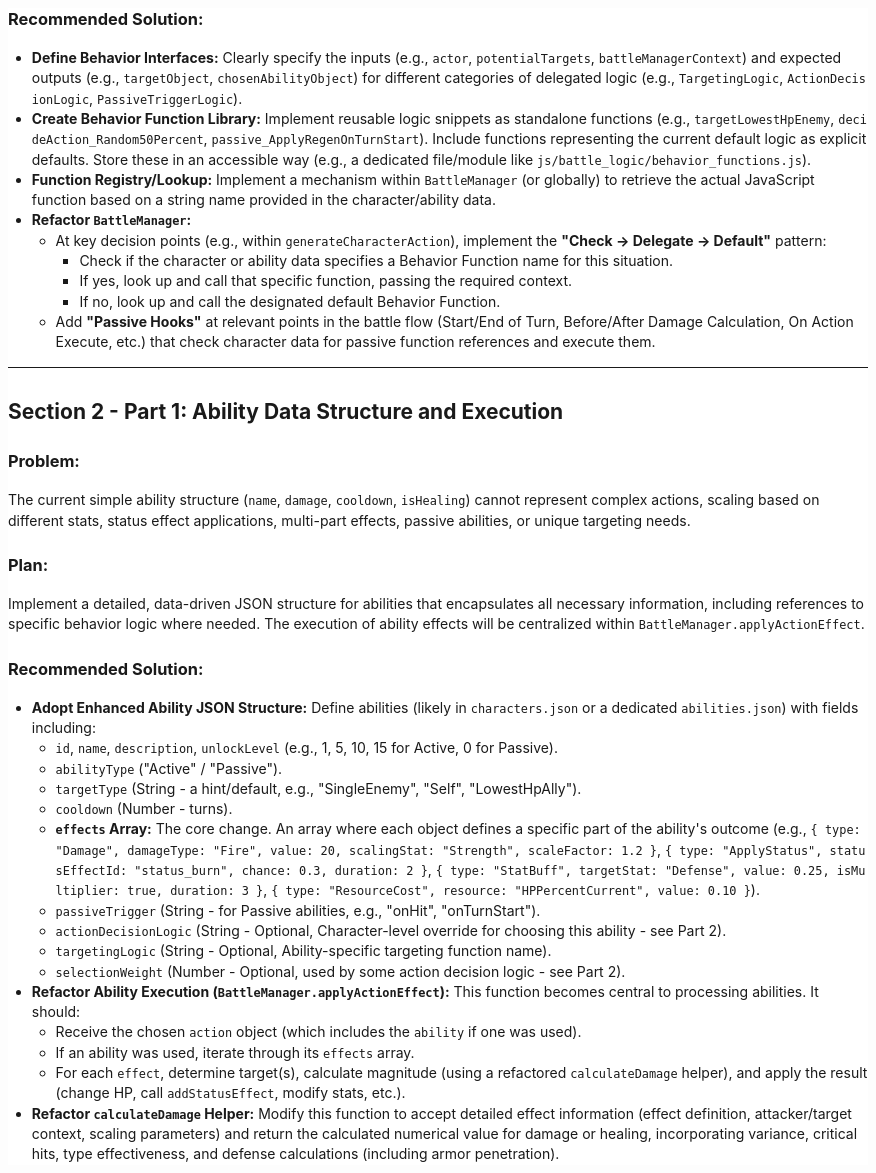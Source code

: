 ### Recommended Solution:
* **Define Behavior Interfaces:** Clearly specify the inputs (e.g., `actor`, `potentialTargets`, `battleManagerContext`) and expected outputs (e.g., `targetObject`, `chosenAbilityObject`) for different categories of delegated logic (e.g., `TargetingLogic`, `ActionDecisionLogic`, `PassiveTriggerLogic`).
* **Create Behavior Function Library:** Implement reusable logic snippets as standalone functions (e.g., `targetLowestHpEnemy`, `decideAction_Random50Percent`, `passive_ApplyRegenOnTurnStart`). Include functions representing the current default logic as explicit defaults. Store these in an accessible way (e.g., a dedicated file/module like `js/battle_logic/behavior_functions.js`).
* **Function Registry/Lookup:** Implement a mechanism within `BattleManager` (or globally) to retrieve the actual JavaScript function based on a string name provided in the character/ability data.
* **Refactor `BattleManager`:**
    * At key decision points (e.g., within `generateCharacterAction`), implement the **"Check -> Delegate -> Default"** pattern:
        * Check if the character or ability data specifies a Behavior Function name for this situation.
        * If yes, look up and call that specific function, passing the required context.
        * If no, look up and call the designated default Behavior Function.
    * Add **"Passive Hooks"** at relevant points in the battle flow (Start/End of Turn, Before/After Damage Calculation, On Action Execute, etc.) that check character data for passive function references and execute them.

---

## Section 2 - Part 1: Ability Data Structure and Execution

### Problem:
The current simple ability structure (`name`, `damage`, `cooldown`, `isHealing`) cannot represent complex actions, scaling based on different stats, status effect applications, multi-part effects, passive abilities, or unique targeting needs.

### Plan:
Implement a detailed, data-driven JSON structure for abilities that encapsulates all necessary information, including references to specific behavior logic where needed. The execution of ability effects will be centralized within `BattleManager.applyActionEffect`.

### Recommended Solution:
* **Adopt Enhanced Ability JSON Structure:** Define abilities (likely in `characters.json` or a dedicated `abilities.json`) with fields including:
    * `id`, `name`, `description`, `unlockLevel` (e.g., 1, 5, 10, 15 for Active, 0 for Passive).
    * `abilityType` ("Active" / "Passive").
    * `targetType` (String - a hint/default, e.g., "SingleEnemy", "Self", "LowestHpAlly").
    * `cooldown` (Number - turns).
    * **`effects` Array:** The core change. An array where each object defines a specific part of the ability's outcome (e.g., `{ type: "Damage", damageType: "Fire", value: 20, scalingStat: "Strength", scaleFactor: 1.2 }`, `{ type: "ApplyStatus", statusEffectId: "status_burn", chance: 0.3, duration: 2 }`, `{ type: "StatBuff", targetStat: "Defense", value: 0.25, isMultiplier: true, duration: 3 }`, `{ type: "ResourceCost", resource: "HPPercentCurrent", value: 0.10 }`).
    * `passiveTrigger` (String - for Passive abilities, e.g., "onHit", "onTurnStart").
    * `actionDecisionLogic` (String - Optional, Character-level override for choosing this ability - see Part 2).
    * `targetingLogic` (String - Optional, Ability-specific targeting function name).
    * `selectionWeight` (Number - Optional, used by some action decision logic - see Part 2).
* **Refactor Ability Execution (`BattleManager.applyActionEffect`):** This function becomes central to processing abilities. It should:
    * Receive the chosen `action` object (which includes the `ability` if one was used).
    * If an ability was used, iterate through its `effects` array.
    * For each `effect`, determine target(s), calculate magnitude (using a refactored `calculateDamage` helper), and apply the result (change HP, call `addStatusEffect`, modify stats, etc.).
* **Refactor `calculateDamage` Helper:** Modify this function to accept detailed effect information (effect definition, attacker/target context, scaling parameters) and return the calculated numerical value for damage or healing, incorporating variance, critical hits, type effectiveness, and defense calculations (including armor penetration).